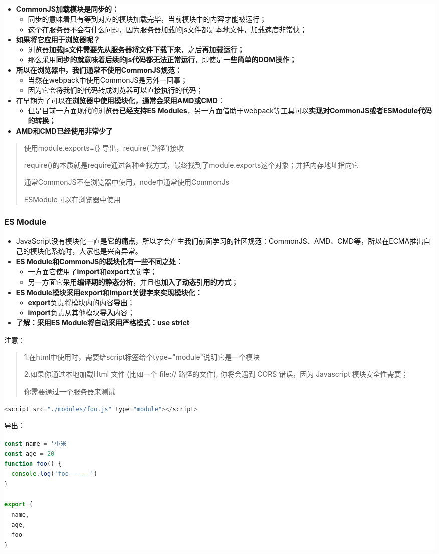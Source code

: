 - **CommonJS加载模块是同步的：**
  - 同步的意味着只有等到对应的模块加载完毕，当前模块中的内容才能被运行；
  - 这个在服务器不会有什么问题，因为服务器加载的js文件都是本地文件，加载速度非常快；
- **如果将它应用于浏览器呢？**
  - 浏览器**加载js文件需要先从服务器将文件下载下来**，之后**再加载运行；**
  - 那么采用**同步的就意味着后续的js代码都无法正常运行**，即使是**一些简单的DOM操作；**
- **所以在浏览器中，我们通常不使用CommonJS规范：**
  - 当然在webpack中使用CommonJS是另外一回事；
  - 因为它会将我们的代码转成浏览器可以直接执行的代码；
- 在早期为了可以**在浏览器中使用模块化，通常会采用AMD或CMD**：
  - 但是目前一方面现代的浏览器**已经支持ES Modules**，另一方面借助于webpack等工具可以**实现对CommonJS或者ESModule代码的转换；**
- **AMD和CMD已经使用非常少了**

> 使用module.exports={} 导出，require('路径')接收
>
> require()的本质就是require通过各种查找方式，最终找到了module.exports这个对象；并把内存地址指向它
>
> 通常CommonJS不在浏览器中使用，node中通常使用CommonJs
>
> ESModule可以在浏览器中使用

### ES Module

- JavaScript没有模块化一直是**它的痛点**，所以才会产生我们前面学习的社区规范：CommonJS、AMD、CMD等，所以在ECMA推出自己的模块化系统时，大家也是兴奋异常。
- **ES Module和CommonJS的模块化有一些不同之处**：
  - 一方面它使用了**import**和**export**关键字；
  - 另一方面它采用**编译期的静态分析**，并且也**加入了动态引用的方式**；
- **ES Module模块采用export和import关键字来实现模块化：**
  - **export**负责将模块内的内容**导出**；
  - **import**负责从其他模块**导入**内容；
- **了解：采用ES Module将自动采用严格模式：use strict**

注意：

> 1.在html中使用时，需要给script标签给个type="module"说明它是一个模块
>
> 2.如果你通过本地加载Html 文件 (比如一个 file:// 路径的文件), 你将会遇到 CORS 错误，因为
> Javascript 模块安全性需要；
>
> 你需要通过一个服务器来测试

```js
<script src="./modules/foo.js" type="module"></script>
```

导出：

```js
const name = '小米'
const age = 20
function foo() {
  console.log('foo------')
}

export {
  name,
  age,
  foo
}
```
